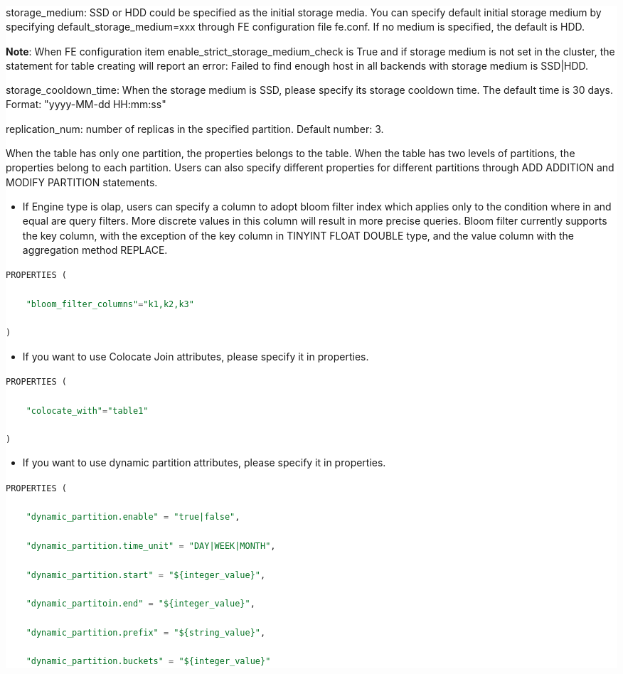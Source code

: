 storage_medium: SSD or HDD could be specified as the initial storage media. You can specify default initial storage medium by specifying default_storage_medium=xxx through FE configuration file fe.conf. If no medium is specified, the default is HDD.

**Note**: When FE configuration item enable_strict_storage_medium_check is True and if storage medium is not set in the cluster, the statement for table creating will report an error: Failed to find enough host in all backends with storage medium is SSD|HDD.

storage_cooldown_time: When the storage medium is SSD, please specify its storage cooldown time. The default time is 30 days. Format: "yyyy-MM-dd HH:mm:ss"

replication_num: number of replicas in the specified partition. Default number: 3.

When the table has only one partition, the properties belongs to the table. When the table has two levels of partitions, the properties belong to each partition. Users can also specify different properties for different partitions through ADD ADDITION and MODIFY PARTITION statements.

- If Engine type is olap, users can specify a column to adopt bloom filter index which applies only to the condition where in and equal are query filters. More discrete values in this column will result in more precise queries. Bloom filter currently supports the key column, with the exception of the key column in TINYINT FLOAT DOUBLE type, and the value column with the aggregation method REPLACE.

```SQL
PROPERTIES (

    "bloom_filter_columns"="k1,k2,k3"

)
```

- If you want to use Colocate Join attributes, please specify it in properties.

```SQL
PROPERTIES (

    "colocate_with"="table1"

)
```

- If you want to use dynamic partition attributes, please specify it in properties.

```SQL
PROPERTIES (

    "dynamic_partition.enable" = "true|false",

    "dynamic_partition.time_unit" = "DAY|WEEK|MONTH",

    "dynamic_partition.start" = "${integer_value}",

    "dynamic_partitoin.end" = "${integer_value}",

    "dynamic_partition.prefix" = "${string_value}",

    "dynamic_partition.buckets" = "${integer_value}"
```
